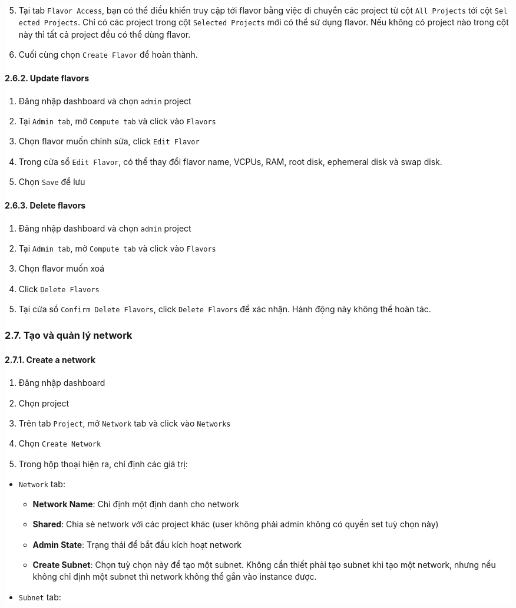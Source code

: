5. Tại tab `Flavor Access`, bạn có thể điều khiển truy cập tới flavor bằng việc di chuyển các project từ cột `All Projects` tới cột `Selected Projects`. Chỉ có các project trong cột `Selected Projects` mới có thể sử dụng flavor. Nếu không có project nào trong cột này thì tất cả project đều có thể dùng flavor.

6. Cuối cùng chọn `Create Flavor` để hoàn thành.

#### 2.6.2. Update flavors

1. Đăng nhập dashboard và chọn `admin` project

2. Tại `Admin tab`, mở `Compute tab` và click vào `Flavors`

3. Chọn flavor muốn chỉnh sửa, click `Edit Flavor`

4. Trong cửa sổ `Edit Flavor`, có thể thay đổi flavor name, VCPUs, RAM, root disk, ephemeral disk và swap disk.

5. Chọn `Save` để lưu

#### 2.6.3. Delete flavors

1. Đăng nhập dashboard và chọn `admin` project

2. Tại `Admin tab`, mở `Compute tab` và click vào `Flavors`

3. Chọn flavor muốn xoá

4. Click `Delete Flavors`

5. Tại cửa sổ `Confirm Delete Flavors`, click `Delete Flavors` để xác nhận. Hành động này không thể hoàn tác.

### 2.7. Tạo và quản lý network

#### 2.7.1. Create a network

1. Đăng nhập dashboard

2. Chọn project

3. Trên tab `Project`, mở `Network` tab và click vào `Networks`

4. Chọn `Create Network`

5. Trong hộp thoại hiện ra, chỉ định các giá trị:

- `Network` tab:

	- **Network Name**: Chỉ định một định danh cho network
	
	- **Shared**: Chia sẻ network với các project khác (user không phải admin không có quyền set tuỳ chọn này)
	
	- **Admin State**: Trạng thái để bắt đầu kích hoạt network
	
	- **Create Subnet**: Chọn tuỳ chọn này để tạo một subnet. Không cần thiết phải tạo subnet khi tạo một network, nhưng nếu không chỉ định một subnet thì network không thể gắn vào instance được.
	
- `Subnet` tab:

